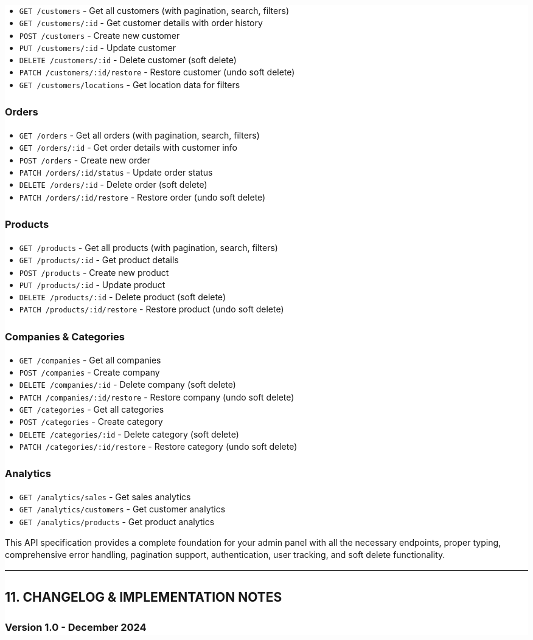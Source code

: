- `GET /customers` - Get all customers (with pagination, search, filters)
- `GET /customers/:id` - Get customer details with order history
- `POST /customers` - Create new customer
- `PUT /customers/:id` - Update customer
- `DELETE /customers/:id` - Delete customer (soft delete)
- `PATCH /customers/:id/restore` - Restore customer (undo soft delete)
- `GET /customers/locations` - Get location data for filters

### Orders

- `GET /orders` - Get all orders (with pagination, search, filters)
- `GET /orders/:id` - Get order details with customer info
- `POST /orders` - Create new order
- `PATCH /orders/:id/status` - Update order status
- `DELETE /orders/:id` - Delete order (soft delete)
- `PATCH /orders/:id/restore` - Restore order (undo soft delete)

### Products

- `GET /products` - Get all products (with pagination, search, filters)
- `GET /products/:id` - Get product details
- `POST /products` - Create new product
- `PUT /products/:id` - Update product
- `DELETE /products/:id` - Delete product (soft delete)
- `PATCH /products/:id/restore` - Restore product (undo soft delete)

### Companies & Categories

- `GET /companies` - Get all companies
- `POST /companies` - Create company
- `DELETE /companies/:id` - Delete company (soft delete)
- `PATCH /companies/:id/restore` - Restore company (undo soft delete)
- `GET /categories` - Get all categories
- `POST /categories` - Create category
- `DELETE /categories/:id` - Delete category (soft delete)
- `PATCH /categories/:id/restore` - Restore category (undo soft delete)

### Analytics

- `GET /analytics/sales` - Get sales analytics
- `GET /analytics/customers` - Get customer analytics
- `GET /analytics/products` - Get product analytics

This API specification provides a complete foundation for your admin panel with all the necessary endpoints, proper typing, comprehensive error handling, pagination support, authentication, user tracking, and soft delete functionality.

---

## 11. CHANGELOG & IMPLEMENTATION NOTES

### Version 1.0 - December 2024
